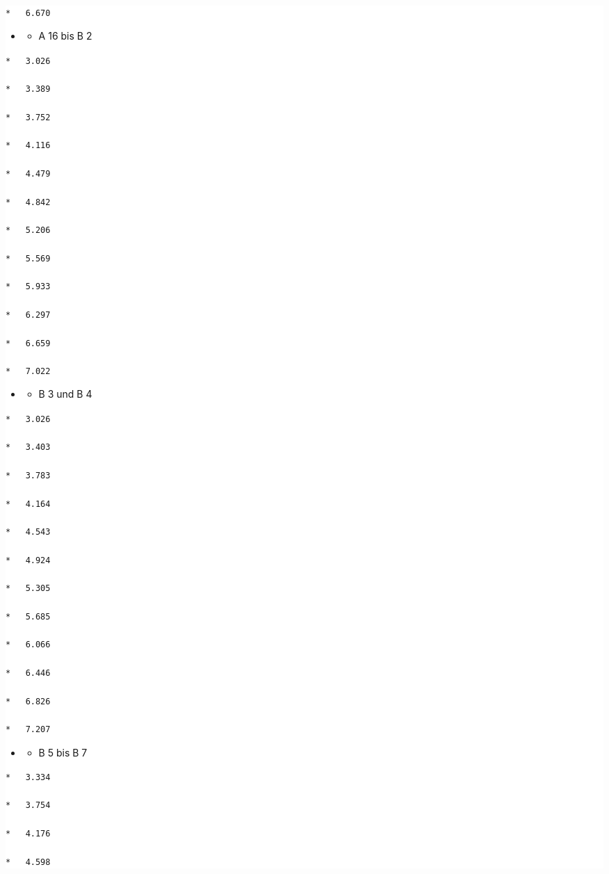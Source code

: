     *   6.670


*    *   A 16 bis B 2

    *   3.026

    *   3.389

    *   3.752

    *   4.116

    *   4.479

    *   4.842

    *   5.206

    *   5.569

    *   5.933

    *   6.297

    *   6.659

    *   7.022


*    *   B 3 und B 4

    *   3.026

    *   3.403

    *   3.783

    *   4.164

    *   4.543

    *   4.924

    *   5.305

    *   5.685

    *   6.066

    *   6.446

    *   6.826

    *   7.207


*    *   B 5 bis B 7

    *   3.334

    *   3.754

    *   4.176

    *   4.598
